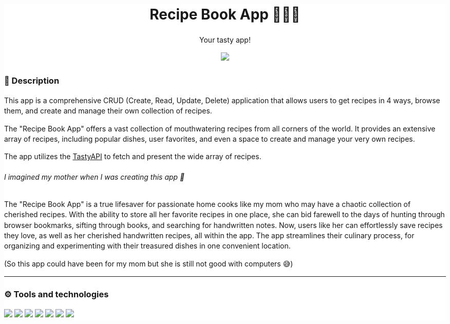 
<h1  align="center">Recipe Book App 👩🏽‍🍳</h1>
<p align="center">Your tasty app!</p>

<p  align="center">
  <img width="260" src="https://github.com/KatherinaKulinich/Recipe-Book-App/assets/109860560/955ffb43-ad06-4806-b264-05b457766835">
</p>


<h3>💬 Description </h3>

<p>
  This app is a comprehensive CRUD (Create, Read, Update, Delete) application that allows users to get recipes in 4 ways, browse them, and create and manage their own collection of recipes.
</p>
<p>
  The "Recipe Book App" offers a vast collection of mouthwatering recipes from all corners of the world. It provides an extensive array of recipes, including popular dishes, user favorites, and even a space to create and manage your very own recipes. 
</p>
<p>
  The app utilizes the <a href='https://rapidapi.com/apidojo/api/tasty'>TastyAPI</a> to fetch and present the wide array of recipes.
</p>

<h6>I imagined my mother when I was creating this app 💛</h6>
<p>
  The "Recipe Book App" is a true lifesaver for passionate home cooks like my mom who may have a chaotic collection of cherished recipes. With the ability to store all her favorite recipes in one place, she can bid farewell to the days of hunting through browser bookmarks, sifting through books, and searching for handwritten notes. Now, users like her can effortlessly save recipes they love, as well as her cherished handwritten recipes, all within the app. The app streamlines their culinary process, for organizing and experimenting with their treasured dishes in one convenient location. 
</p>
<p>(So this app could have been for my mom but she is still not good with computers 😅)</p>
<hr/>

<h3>⚙️ Tools and technologies</h3>
<span>
  <img width='60' src="https://user-images.githubusercontent.com/25181517/183897015-94a058a6-b86e-4e42-a37f-bf92061753e5.png"/>
</span>
<span>
  <img width='60' src="https://user-images.githubusercontent.com/25181517/183890598-19a0ac2d-e88a-4005-a8df-1ee36782fde1.png"/>
</span>
<span>
  <img width='60' src="https://user-images.githubusercontent.com/25181517/187896150-cc1dcb12-d490-445c-8e4d-1275cd2388d6.png"/>
</span>
<span>
  <img width='60' src="https://user-images.githubusercontent.com/25181517/192158956-48192682-23d5-4bfc-9dfb-6511ade346bc.png"/>
</span>
<span>
  <img width='60' src="https://github.com/marwin1991/profile-technology-icons/assets/62091613/b40892ef-efb8-4b0e-a6b5-d1cfc2f3fc35"/>
</span>
<span>
  <img width='60' src="https://user-images.githubusercontent.com/25181517/190887795-99cb0921-e57f-430b-a111-e165deedaa36.png"/>
</span>
<span>
  <img width='60' src="https://user-images.githubusercontent.com/25181517/189716855-2c69ca7a-5149-4647-936d-780610911353.png"/>
</span>
